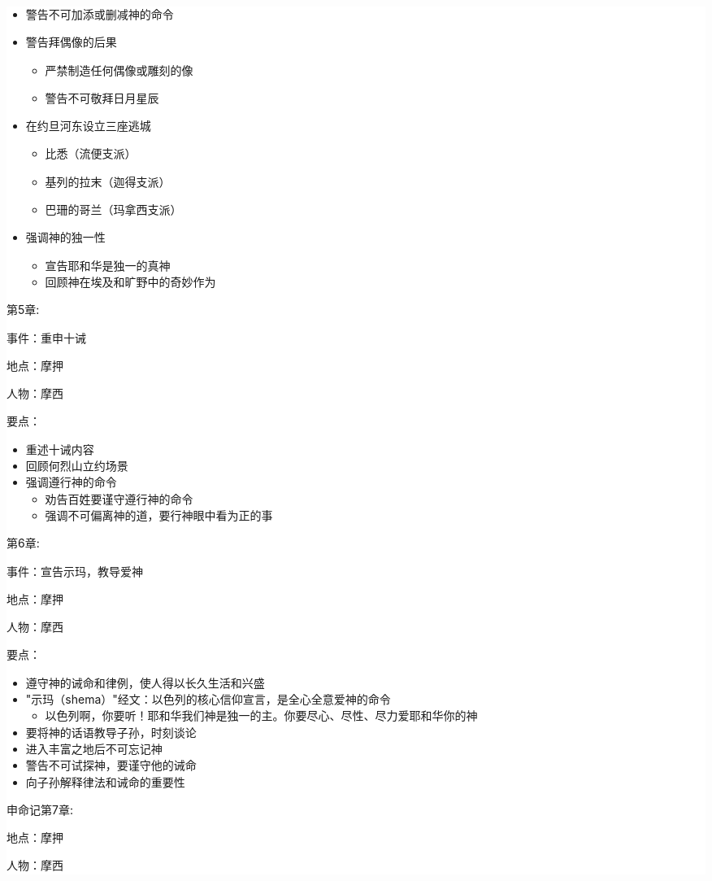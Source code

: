   - 警告不可加添或删减神的命令

- 警告拜偶像的后果

  - 严禁制造任何偶像或雕刻的像

  - 警告不可敬拜日月星辰

- 在约旦河东设立三座逃城

  - 比悉（流便支派）

  - 基列的拉末（迦得支派）

  - 巴珊的哥兰（玛拿西支派）

- 强调神的独一性
  - 宣告耶和华是独一的真神
  - 回顾神在埃及和旷野中的奇妙作为



第5章:

事件：重申十诫 

地点：摩押 

人物：摩西 

要点：

- 重述十诫内容
- 回顾何烈山立约场景
- 强调遵行神的命令
  - 劝告百姓要谨守遵行神的命令
  - 强调不可偏离神的道，要行神眼中看为正的事

第6章:

事件：宣告示玛，教导爱神 

地点：摩押 

人物：摩西 

要点：

- 遵守神的诫命和律例，使人得以长久生活和兴盛
- "示玛（shema）"经文：以色列的核心信仰宣言，是全心全意爱神的命令
  - 以色列啊，你要听！耶和华我们神是独一的主。你要尽心、尽性、尽力爱耶和华你的神
- 要将神的话语教导子孙，时刻谈论
- 进入丰富之地后不可忘记神
- 警告不可试探神，要谨守他的诫命
- 向子孙解释律法和诫命的重要性



申命记第7章:

地点：摩押 

人物：摩西 
